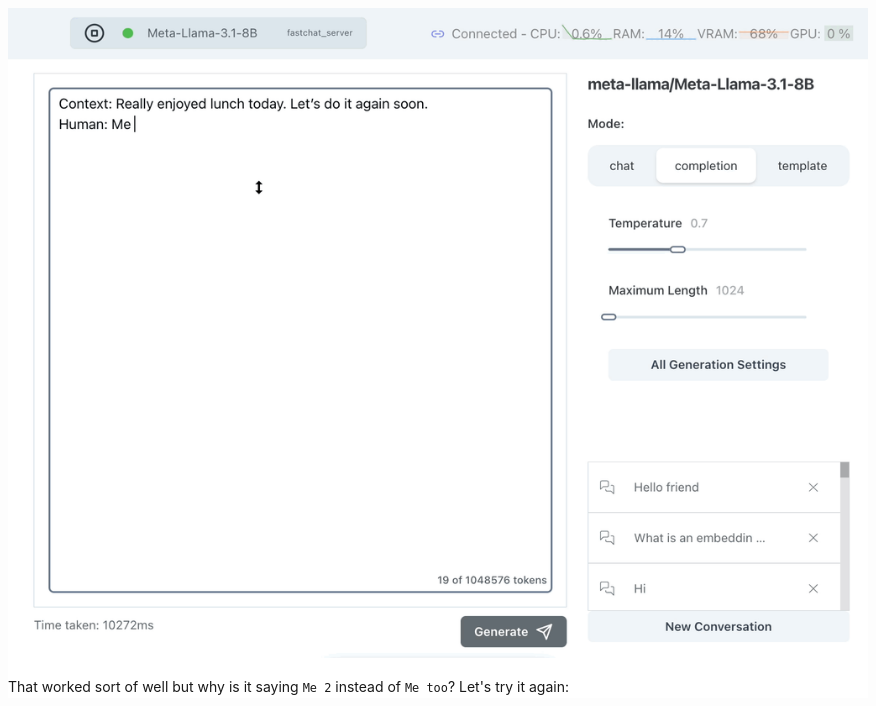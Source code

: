 ![completion 1](./completion1.gif)

That worked sort of well but why is it saying `Me 2` instead of `Me too`? Let's try it again:
